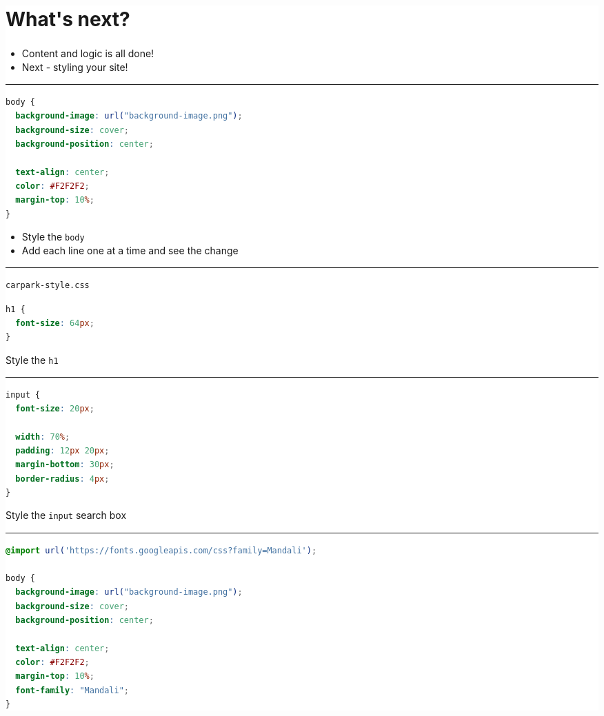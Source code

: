 
# What's next?

* Content and logic is all done!
* Next - styling your site!

---

```css
body {
  background-image: url("background-image.png");
  background-size: cover;
  background-position: center;

  text-align: center;
  color: #F2F2F2;
  margin-top: 10%;
}
```

* Style the `body`
* Add each line one at a time and see the change

---

`carpark-style.css`

```css
h1 {
  font-size: 64px;
}

```

Style the `h1`

---

```css
input {
  font-size: 20px;

  width: 70%;
  padding: 12px 20px;
  margin-bottom: 30px;
  border-radius: 4px;
}
```

Style the `input` search box

---

```css
@import url('https://fonts.googleapis.com/css?family=Mandali');

body {
  background-image: url("background-image.png");
  background-size: cover;
  background-position: center;

  text-align: center;
  color: #F2F2F2;
  margin-top: 10%;
  font-family: "Mandali";
}

```
